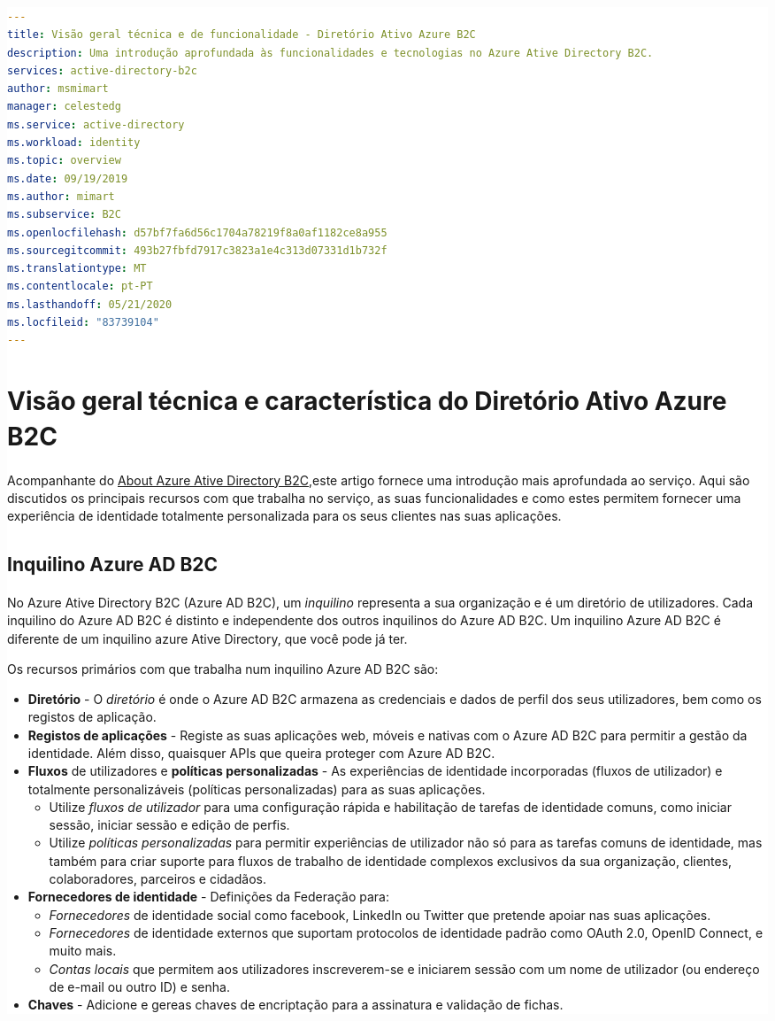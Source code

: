 ```yaml
---
title: Visão geral técnica e de funcionalidade - Diretório Ativo Azure B2C
description: Uma introdução aprofundada às funcionalidades e tecnologias no Azure Ative Directory B2C.
services: active-directory-b2c
author: msmimart
manager: celestedg
ms.service: active-directory
ms.workload: identity
ms.topic: overview
ms.date: 09/19/2019
ms.author: mimart
ms.subservice: B2C
ms.openlocfilehash: d57bf7fa6d56c1704a78219f8a0af1182ce8a955
ms.sourcegitcommit: 493b27fbfd7917c3823a1e4c313d07331d1b732f
ms.translationtype: MT
ms.contentlocale: pt-PT
ms.lasthandoff: 05/21/2020
ms.locfileid: "83739104"
---
```

# <a name="technical-and-feature-overview-of-azure-active-directory-b2c"></a>Visão geral técnica e característica do Diretório Ativo Azure B2C

Acompanhante do [About Azure Ative Directory B2C,](overview.md)este artigo fornece uma introdução mais aprofundada ao serviço. Aqui são discutidos os principais recursos com que trabalha no serviço, as suas funcionalidades e como estes permitem fornecer uma experiência de identidade totalmente personalizada para os seus clientes nas suas aplicações.

## <a name="azure-ad-b2c-tenant"></a>Inquilino Azure AD B2C

No Azure Ative Directory B2C (Azure AD B2C), um *inquilino* representa a sua organização e é um diretório de utilizadores. Cada inquilino do Azure AD B2C é distinto e independente dos outros inquilinos do Azure AD B2C. Um inquilino Azure AD B2C é diferente de um inquilino azure Ative Directory, que você pode já ter.

Os recursos primários com que trabalha num inquilino Azure AD B2C são:

* **Diretório** - O *diretório* é onde o Azure AD B2C armazena as credenciais e dados de perfil dos seus utilizadores, bem como os registos de aplicação.
* **Registos de aplicações** - Registe as suas aplicações web, móveis e nativas com o Azure AD B2C para permitir a gestão da identidade. Além disso, quaisquer APIs que queira proteger com Azure AD B2C.
* **Fluxos** de utilizadores e **políticas personalizadas** - As experiências de identidade incorporadas (fluxos de utilizador) e totalmente personalizáveis (políticas personalizadas) para as suas aplicações.
  * Utilize *fluxos de utilizador* para uma configuração rápida e habilitação de tarefas de identidade comuns, como iniciar sessão, iniciar sessão e edição de perfis.
  * Utilize *políticas personalizadas* para permitir experiências de utilizador não só para as tarefas comuns de identidade, mas também para criar suporte para fluxos de trabalho de identidade complexos exclusivos da sua organização, clientes, colaboradores, parceiros e cidadãos.
* **Fornecedores de identidade** - Definições da Federação para:
  * *Fornecedores* de identidade social como facebook, LinkedIn ou Twitter que pretende apoiar nas suas aplicações.
  * *Fornecedores* de identidade externos que suportam protocolos de identidade padrão como OAuth 2.0, OpenID Connect, e muito mais.
  * *Contas locais* que permitem aos utilizadores inscreverem-se e iniciarem sessão com um nome de utilizador (ou endereço de e-mail ou outro ID) e senha.
* **Chaves** - Adicione e gereas chaves de encriptação para a assinatura e validação de fichas.

